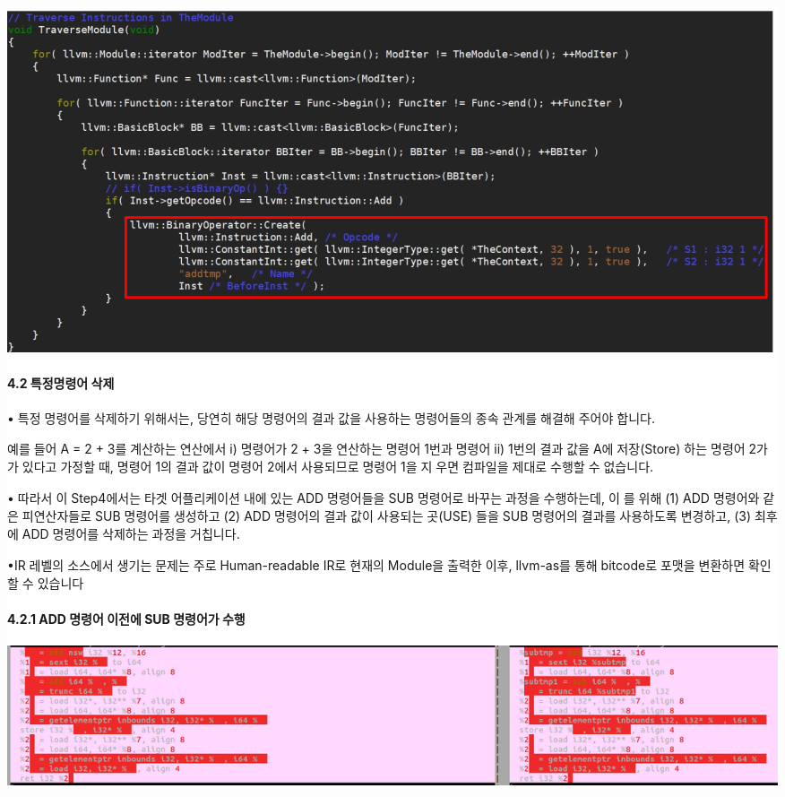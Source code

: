 ![image-20220314152210204](https://raw.githubusercontent.com/ted6345/LLVM_Turorial/main/img/image-20220314150825507.png?token=ACR5TX77MW6P3IC46YKGNPLCF37CS)





#### 4.2 특정명령어 삭제

• 특정 명령어를 삭제하기 위해서는, 당연히 해당 명령어의 결과 값을 사용하는 명령어들의 종속 관계를 해결해 주어야
합니다. 

예를 들어 A = 2 + 3를 계산하는 연산에서  i) 명령어가 2 + 3을 연산하는 명령어 1번과 명령어  ii) 1번의 결과 값을
A에 저장(Store) 하는 명령어 2가가 있다고 가정할 때, 명령어 1의 결과 값이 명령어 2에서 사용되므로 명령어 1을 지
우면 컴파일을 제대로 수행할 수 없습니다.

• 따라서 이 Step4에서는 타겟 어플리케이션 내에 있는 ADD 명령어들을 SUB 명령어로 바꾸는 과정을 수행하는데, 이
를 위해 (1) ADD 명령어와 같은 피연산자들로 SUB 명령어를 생성하고 (2) ADD 명령어의 결과 값이 사용되는 곳(USE)
들을 SUB 명령어의 결과를 사용하도록 변경하고, (3) 최후에 ADD 명령어를 삭제하는 과정을 거칩니다.

•IR 레벨의 소스에서 생기는 문제는 주로 Human-readable IR로 현재의 Module을 출력한 이후, llvm-as를 통해
bitcode로 포맷을 변환하면 확인 할 수 있습니다





#### 4.2.1 ADD 명령어 이전에 SUB 명령어가 수행

![image-20220314152817226](https://raw.githubusercontent.com/ted6345/LLVM_Turorial/main/img/image-20220314153409265.png?token=ACR5TXYPGNBJGZ3DU2RDPWDCF37C4)

